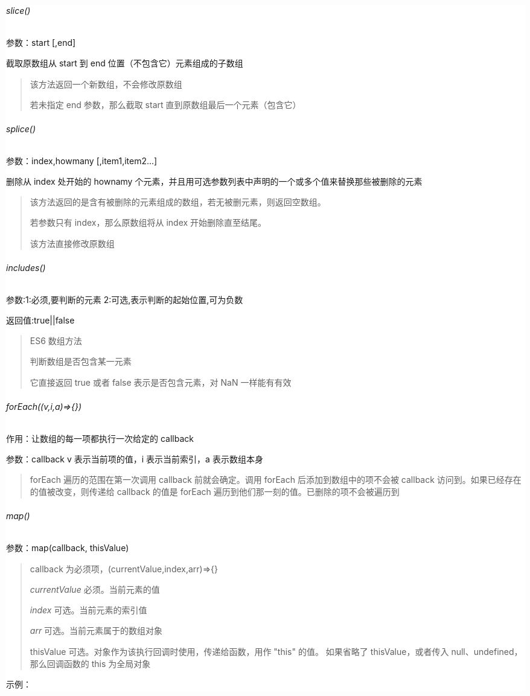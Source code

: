 ###### slice()

参数：start [,end]

截取原数组从 start 到 end 位置（不包含它）元素组成的子数组

> 该方法返回一个新数组，不会修改原数组
>
> 若未指定 end 参数，那么截取 start 直到原数组最后一个元素（包含它）

###### splice()

参数：index,howmany [,item1,item2...]

删除从 index 处开始的 hownamy 个元素，并且用可选参数列表中声明的一个或多个值来替换那些被删除的元素

> 该方法返回的是含有被删除的元素组成的数组，若无被删元素，则返回空数组。
>
> 若参数只有 index，那么原数组将从 index 开始删除直至结尾。
>
> 该方法直接修改原数组

###### includes()

参数:1:必须,要判断的元素 2:可选,表示判断的起始位置,可为负数

返回值:true||false

> ES6 数组方法
>
> 判断数组是否包含某一元素
>
> 它直接返回 true 或者 false 表示是否包含元素，对 NaN 一样能有有效

###### forEach((v,i,a)=>{})

作用：让数组的每一项都执行一次给定的 callback

参数：callback v 表示当前项的值，i 表示当前索引，a 表示数组本身

> forEach 遍历的范围在第一次调用 callback 前就会确定。调用 forEach 后添加到数组中的项不会被 callback 访问到。如果已经存在的值被改变，则传递给 callback 的值是 forEach 遍历到他们那一刻的值。已删除的项不会被遍历到

###### map()

参数：map(callback, thisValue)

> callback 为必须项，(currentValue,index,arr)=>{}
>
> _currentValue_ 必须。当前元素的值
>
> _index_ 可选。当前元素的索引值
>
> _arr_ 可选。当前元素属于的数组对象
>
> thisValue 可选。对象作为该执行回调时使用，传递给函数，用作 "this" 的值。 如果省略了 thisValue，或者传入 null、undefined，那么回调函数的 this 为全局对象

示例：
